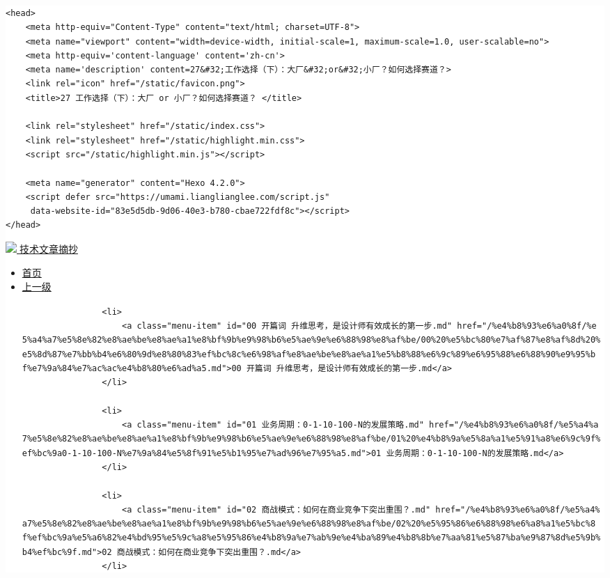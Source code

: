 <!DOCTYPE html>
<html xmlns="http://www.w3.org/1999/xhtml">

<head>

    <head>
        <meta http-equiv="Content-Type" content="text/html; charset=UTF-8">
        <meta name="viewport" content="width=device-width, initial-scale=1, maximum-scale=1.0, user-scalable=no">
        <meta http-equiv='content-language' content='zh-cn'>
        <meta name='description' content=27&#32;工作选择（下）：大厂&#32;or&#32;小厂？如何选择赛道？>
        <link rel="icon" href="/static/favicon.png">
        <title>27 工作选择（下）：大厂 or 小厂？如何选择赛道？ </title>
        
        <link rel="stylesheet" href="/static/index.css">
        <link rel="stylesheet" href="/static/highlight.min.css">
        <script src="/static/highlight.min.js"></script>
        
        <meta name="generator" content="Hexo 4.2.0">
        <script defer src="https://umami.lianglianglee.com/script.js"
         data-website-id="83e5d5db-9d06-40e3-b780-cbae722fdf8c"></script>
    </head>

<body>
    <div class="book-container">
        <div class="book-sidebar">
            <div class="book-brand">
                <a href="/">
                    <img src="/static/favicon.png">
                    <span>技术文章摘抄</span>
                </a>
            </div>
            <div class="book-menu uncollapsible">
                <ul class="uncollapsible">
                    <li><a href="/" class="current-tab">首页</a></li>
                    <li><a href="../">上一级</a></li>
                </ul>
                <ul class="uncollapsible">
                    
                    <li>
                        <a class="menu-item" id="00 开篇词 升维思考，是设计师有效成长的第一步.md" href="/%e4%b8%93%e6%a0%8f/%e5%a4%a7%e5%8e%82%e8%ae%be%e8%ae%a1%e8%bf%9b%e9%98%b6%e5%ae%9e%e6%88%98%e8%af%be/00%20%e5%bc%80%e7%af%87%e8%af%8d%20%e5%8d%87%e7%bb%b4%e6%80%9d%e8%80%83%ef%bc%8c%e6%98%af%e8%ae%be%e8%ae%a1%e5%b8%88%e6%9c%89%e6%95%88%e6%88%90%e9%95%bf%e7%9a%84%e7%ac%ac%e4%b8%80%e6%ad%a5.md">00 开篇词 升维思考，是设计师有效成长的第一步.md</a>
                    </li>
                    
                    <li>
                        <a class="menu-item" id="01 业务周期：0-1-10-100-N的发展策略.md" href="/%e4%b8%93%e6%a0%8f/%e5%a4%a7%e5%8e%82%e8%ae%be%e8%ae%a1%e8%bf%9b%e9%98%b6%e5%ae%9e%e6%88%98%e8%af%be/01%20%e4%b8%9a%e5%8a%a1%e5%91%a8%e6%9c%9f%ef%bc%9a0-1-10-100-N%e7%9a%84%e5%8f%91%e5%b1%95%e7%ad%96%e7%95%a5.md">01 业务周期：0-1-10-100-N的发展策略.md</a>
                    </li>
                    
                    <li>
                        <a class="menu-item" id="02 商战模式：如何在商业竞争下突出重围？.md" href="/%e4%b8%93%e6%a0%8f/%e5%a4%a7%e5%8e%82%e8%ae%be%e8%ae%a1%e8%bf%9b%e9%98%b6%e5%ae%9e%e6%88%98%e8%af%be/02%20%e5%95%86%e6%88%98%e6%a8%a1%e5%bc%8f%ef%bc%9a%e5%a6%82%e4%bd%95%e5%9c%a8%e5%95%86%e4%b8%9a%e7%ab%9e%e4%ba%89%e4%b8%8b%e7%aa%81%e5%87%ba%e9%87%8d%e5%9b%b4%ef%bc%9f.md">02 商战模式：如何在商业竞争下突出重围？.md</a>
                    </li>
                    